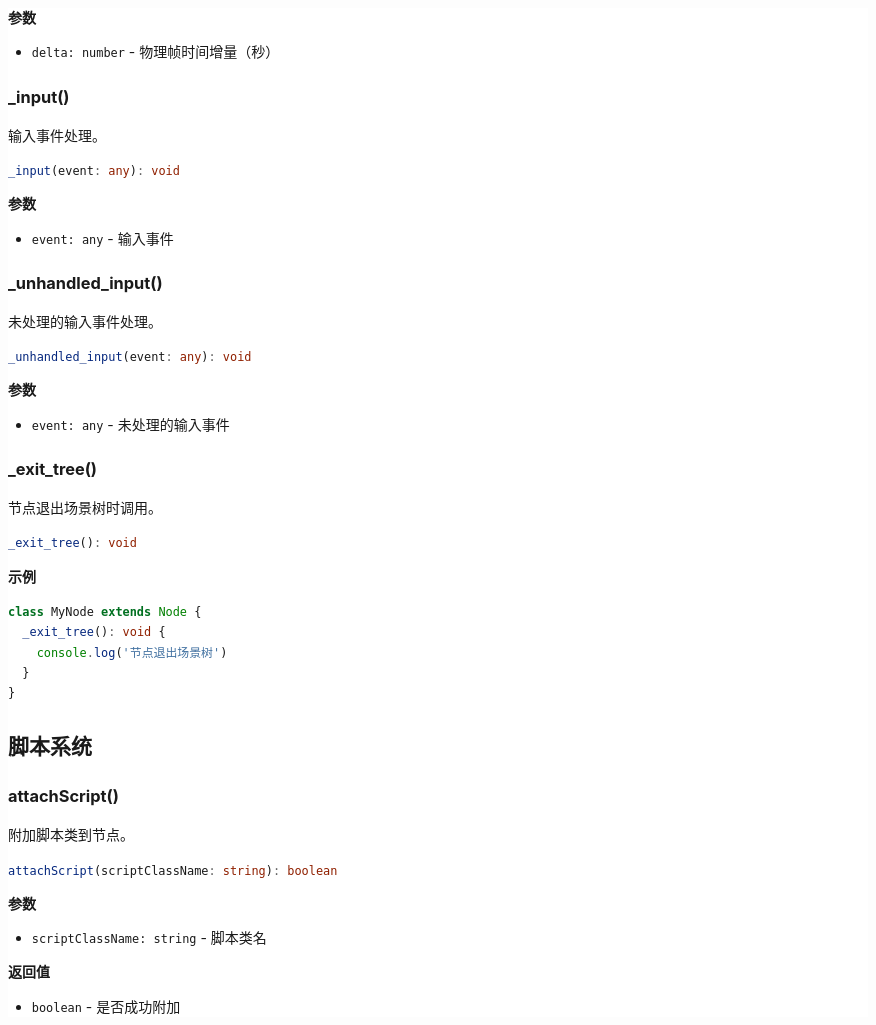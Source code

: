 **参数**
- `delta: number` - 物理帧时间增量（秒）

### _input()

输入事件处理。

```typescript
_input(event: any): void
```

**参数**
- `event: any` - 输入事件

### _unhandled_input()

未处理的输入事件处理。

```typescript
_unhandled_input(event: any): void
```

**参数**
- `event: any` - 未处理的输入事件

### _exit_tree()

节点退出场景树时调用。

```typescript
_exit_tree(): void
```

**示例**
```typescript
class MyNode extends Node {
  _exit_tree(): void {
    console.log('节点退出场景树')
  }
}
```

## 脚本系统

### attachScript()

附加脚本类到节点。

```typescript
attachScript(scriptClassName: string): boolean
```

**参数**
- `scriptClassName: string` - 脚本类名

**返回值**
- `boolean` - 是否成功附加
